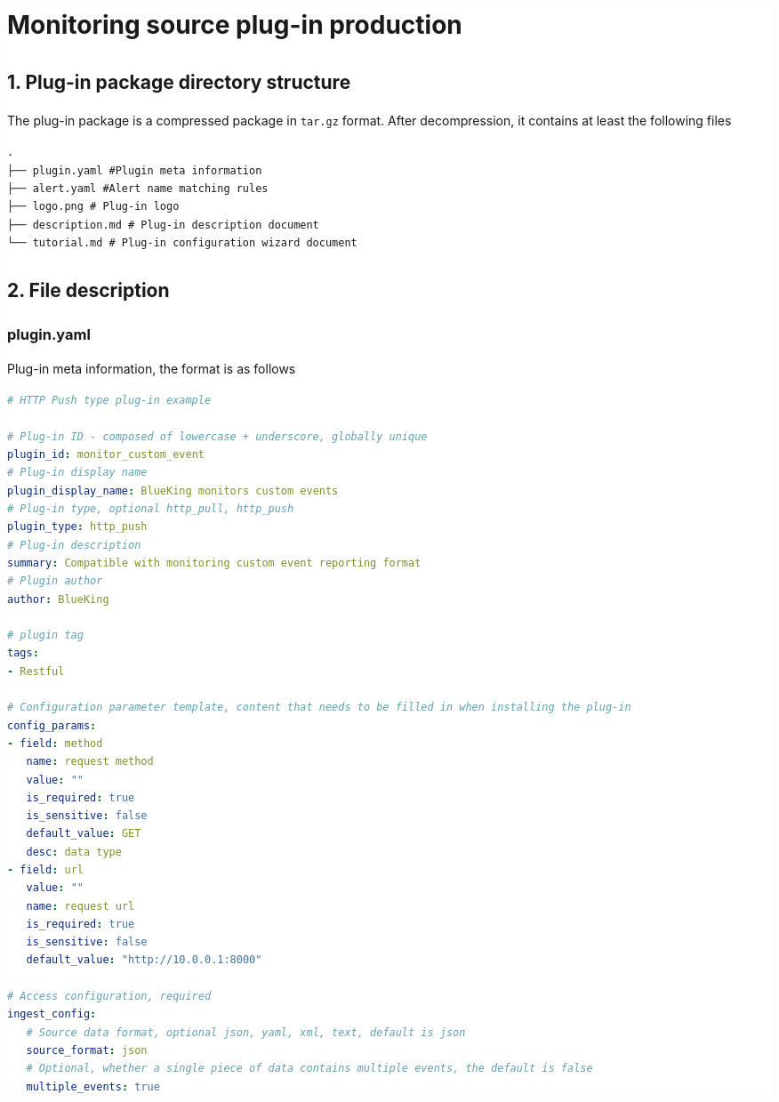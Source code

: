 # Monitoring source plug-in production

## 1. Plug-in package directory structure

The plug-in package is a compressed package in `tar.gz` format. After decompression, it contains at least the following files

```
.
├── plugin.yaml #Plugin meta information
├── alert.yaml #Alert name matching rules
├── logo.png # Plug-in logo
├── description.md # Plug-in description document
└── tutorial.md # Plug-in configuration wizard document
```

## 2. File description

### plugin.yaml

Plug-in meta information, the format is as follows

```yaml
# HTTP Push type plug-in example

# Plug-in ID - composed of lowercase + underscore, globally unique
plugin_id: monitor_custom_event
# Plug-in display name
plugin_display_name: BlueKing monitors custom events
# Plug-in type, optional http_pull, http_push
plugin_type: http_push
# Plug-in description
summary: Compatible with monitoring custom event reporting format
# Plugin author
author: BlueKing

# plugin tag
tags:
- Restful

# Configuration parameter template, content that needs to be filled in when installing the plug-in
config_params:
- field: method
   name: request method
   value: ""
   is_required: true
   is_sensitive: false
   default_value: GET
   desc: data type
- field: url
   value: ""
   name: request url
   is_required: true
   is_sensitive: false
   default_value: "http://10.0.0.1:8000"

# Access configuration, required
ingest_config:
   # Source data format, optional json, yaml, xml, text, default is json
   source_format: json
   # Optional, whether a single piece of data contains multiple events, the default is false
   multiple_events: true
```